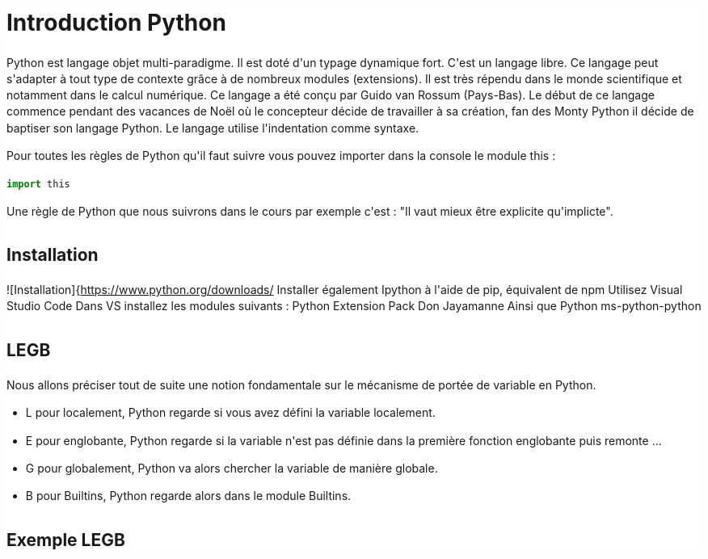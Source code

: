 # Introduction Python

Python est langage objet multi-paradigme. Il est doté d'un typage dynamique fort. C'est un langage libre. 
Ce langage peut s'adapter à tout type de contexte grâce à de nombreux modules (extensions). 
Il est très répendu dans le monde scientifique et notamment dans le calcul numérique. 
Ce langage a été conçu par Guido van Rossum (Pays-Bas). Le début de ce langage commence pendant des vacances de Noël où le concepteur 
décide de travailler à sa création, fan des Monty Python il décide de baptiser son langage Python. 
Le langage  utilise l'indentation comme syntaxe.

Pour toutes les règles de Python qu'il faut suivre vous pouvez importer dans la console le module this :

```python
import this
```

Une règle de Python que nous suivrons dans le cours par exemple c'est : "Il vaut mieux être explicite qu'implicte".

## Installation
![Installation]{https://www.python.org/downloads/
Installer également Ipython à l'aide de pip, équivalent de npm
Utilisez Visual Studio Code 
Dans VS installez les modules suivants : Python Extension Pack Don Jayamanne
Ainsi que Python ms-python-python 

## LEGB
Nous allons préciser tout de suite une notion fondamentale sur le mécanisme de portée de variable en Python.
										
- L pour localement, Python regarde si vous avez défini la variable localement.
- E pour englobante, Python regarde si la variable n'est pas définie dans la première fonction englobante puis remonte ...
- G pour globalement, Python va alors chercher la variable de manière globale.

- B pour Builtins, Python regarde alors dans le module Builtins.

## Exemple LEGB

